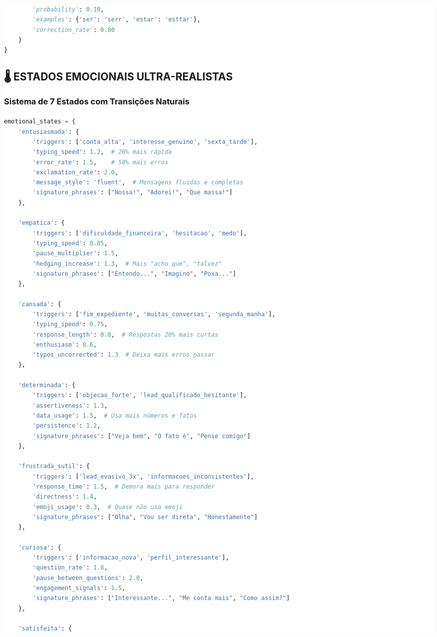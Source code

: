 ```python
        'probability': 0.10,
        'examples': {'ser': 'serr', 'estar': 'esttar'},
        'correction_rate': 0.80
    }
}
```

## 🌡️ ESTADOS EMOCIONAIS ULTRA-REALISTAS

### Sistema de 7 Estados com Transições Naturais

```python
emotional_states = {
    'entusiasmada': {
        'triggers': ['conta_alta', 'interesse_genuino', 'sexta_tarde'],
        'typing_speed': 1.2,  # 20% mais rápida
        'error_rate': 1.5,    # 50% mais erros
        'exclamation_rate': 2.0,
        'message_style': 'fluent',  # Mensagens fluidas e completas
        'signature_phrases': ["Nossa!", "Adorei!", "Que massa!"]
    },
    
    'empatica': {
        'triggers': ['dificuldade_financeira', 'hesitacao', 'medo'],
        'typing_speed': 0.85,
        'pause_multiplier': 1.5,
        'hedging_increase': 1.3,  # Mais "acho que", "talvez"
        'signature_phrases': ["Entendo...", "Imagino", "Poxa..."]
    },
    
    'cansada': {
        'triggers': ['fim_expediente', 'muitas_conversas', 'segunda_manha'],
        'typing_speed': 0.75,
        'response_length': 0.8,  # Respostas 20% mais curtas
        'enthusiasm': 0.6,
        'typos_uncorrected': 1.3  # Deixa mais erros passar
    },
    
    'determinada': {
        'triggers': ['objecao_forte', 'lead_qualificado_hesitante'],
        'assertiveness': 1.3,
        'data_usage': 1.5,  # Usa mais números e fatos
        'persistence': 1.2,
        'signature_phrases': ["Veja bem", "O fato é", "Pense comigo"]
    },
    
    'frustrada_sutil': {
        'triggers': ['lead_evasivo_3x', 'informacoes_inconsistentes'],
        'response_time': 1.5,  # Demora mais para responder
        'directness': 1.4,
        'emoji_usage': 0.3,  # Quase não usa emoji
        'signature_phrases': ["Olha", "Vou ser direta", "Honestamente"]
    },
    
    'curiosa': {
        'triggers': ['informacao_nova', 'perfil_interessante'],
        'question_rate': 1.8,
        'pause_between_questions': 2.0,
        'engagement_signals': 1.5,
        'signature_phrases': ["Interessante...", "Me conta mais", "Como assim?"]
    },
    
    'satisfeita': {
```